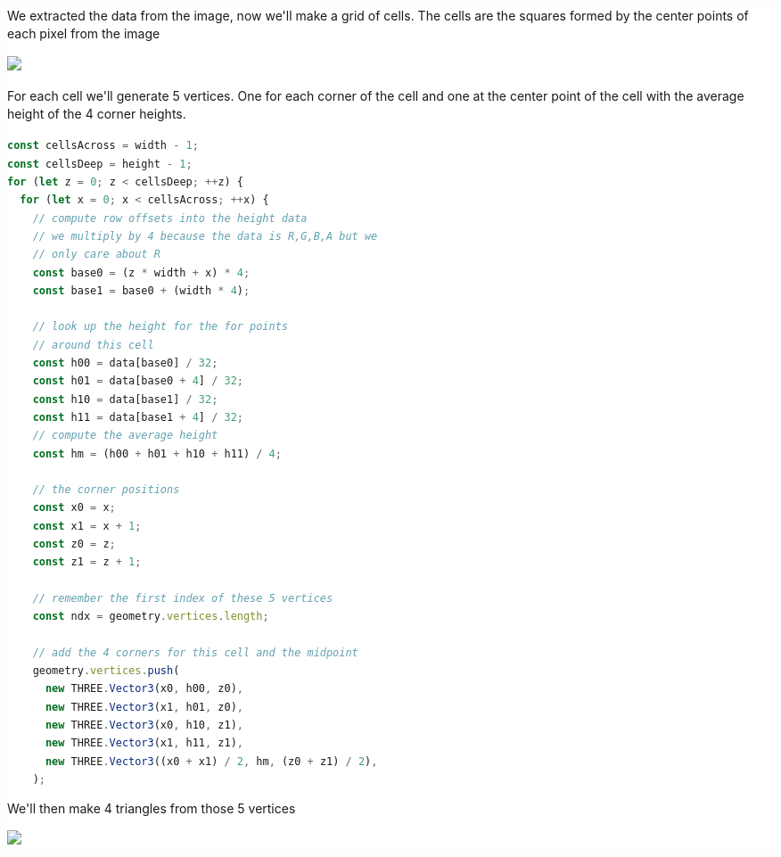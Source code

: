 We extracted the data from the image, now we'll make a grid of cells.
The cells are the squares formed by the center points of each pixel
from the image

<div class="threejs_center"><img src="resources/heightmap-points.svg" style="width: 500px"></div>

For each cell we'll generate 5 vertices. One for each corner of the cell
and one at the center point of the cell with the average height of the 4
corner heights.

```js
const cellsAcross = width - 1;
const cellsDeep = height - 1;
for (let z = 0; z < cellsDeep; ++z) {
  for (let x = 0; x < cellsAcross; ++x) {
    // compute row offsets into the height data
    // we multiply by 4 because the data is R,G,B,A but we
    // only care about R
    const base0 = (z * width + x) * 4;
    const base1 = base0 + (width * 4);

    // look up the height for the for points
    // around this cell
    const h00 = data[base0] / 32;
    const h01 = data[base0 + 4] / 32;
    const h10 = data[base1] / 32;
    const h11 = data[base1 + 4] / 32;
    // compute the average height
    const hm = (h00 + h01 + h10 + h11) / 4;

    // the corner positions
    const x0 = x;
    const x1 = x + 1;
    const z0 = z;
    const z1 = z + 1;

    // remember the first index of these 5 vertices
    const ndx = geometry.vertices.length;

    // add the 4 corners for this cell and the midpoint
    geometry.vertices.push(
      new THREE.Vector3(x0, h00, z0),
      new THREE.Vector3(x1, h01, z0),
      new THREE.Vector3(x0, h10, z1),
      new THREE.Vector3(x1, h11, z1),
      new THREE.Vector3((x0 + x1) / 2, hm, (z0 + z1) / 2),
    );
```

We'll then make 4 triangles from those 5 vertices

<div class="threejs_center"><img src="resources/heightmap-triangles.svg" style="width: 500px"></div>

